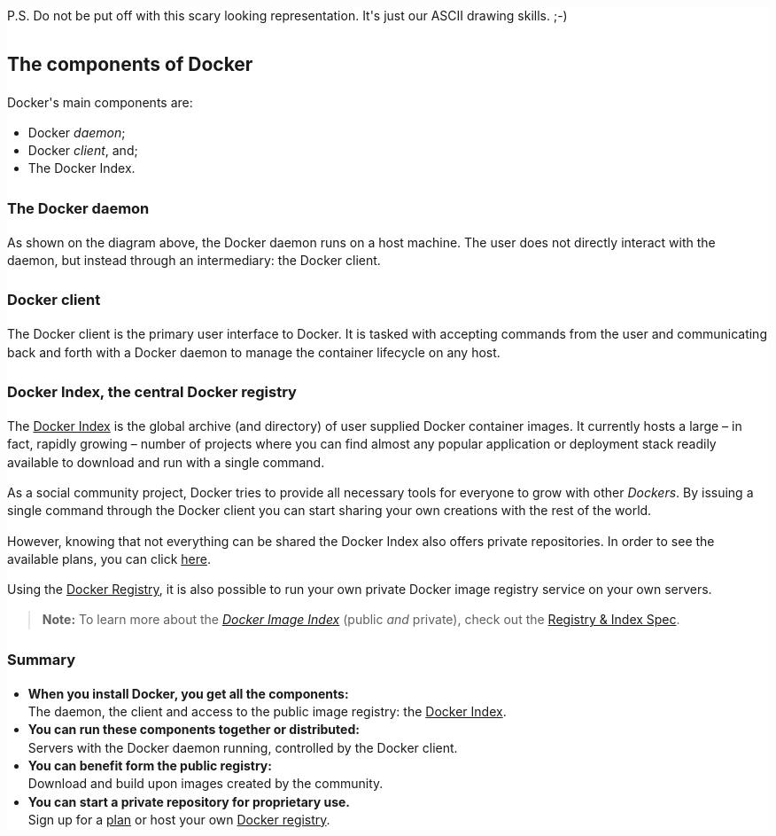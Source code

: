 P.S. Do not be put off with this scary looking representation. It's just our ASCII drawing skills. ;-)

## The components of Docker

Docker's main components are:

 - Docker *daemon*;
 - Docker *client*, and;
 - The Docker Index.

### The Docker daemon

As shown on the diagram above, the Docker daemon runs on a host machine.
The user does not directly interact with the daemon, but instead through
an intermediary: the Docker client.

### Docker client

The Docker client is the primary user interface to Docker. It is tasked
with accepting commands from the user and communicating back and forth
with a Docker daemon to manage the container lifecycle on any host.

### Docker Index, the central Docker registry

The [Docker Index](http://index.docker.io) is the global archive (and
directory) of user supplied Docker container images. It currently hosts
a large – in fact, rapidly growing – number of projects where you
can find almost any popular application or deployment stack readily
available to download and run with a single command.

As a social community project, Docker tries to provide all necessary
tools for everyone to grow with other *Dockers*. By issuing a single
command through the Docker client you can start sharing your own
creations with the rest of the world.

However, knowing that not everything can be shared the Docker Index also
offers private repositories. In order to see the available plans, you
can click [here](https://index.docker.io/plans).

Using the [Docker Registry](https://github.com/dotcloud/docker-registry), it is
also possible to run your own private Docker image registry service on your own
servers.

> **Note:** To learn more about the [*Docker Image Index*](
> http://index.docker.io) (public *and* private), check out the [Registry &
> Index Spec](http://docs.docker.io/en/latest/api/registry_index_spec/).

### Summary

 - **When you install Docker, you get all the components:**  
 The daemon, the client and access to the public image registry: the [Docker Index](http://index.docker.io).
 - **You can run these components together or distributed:**  
 Servers with the Docker daemon running, controlled by the Docker client.
 - **You can benefit form the public registry:**  
 Download and build upon images created by the community.
 - **You can start a private repository for proprietary use.**  
 Sign up for a [plan](https://index.docker.io/plans) or host your own [Docker registry](https://github.com/dotcloud/docker-registry).
